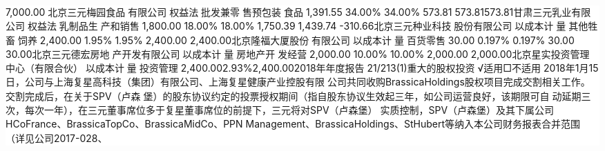 7,000.00
北京三元梅园食品
有限公司
权益法
批发兼零
售预包装
食品
1,391.55
34.00%
34.00%
573.81
573.81573.81甘肃三元乳业有限
公司
权益法
乳制品生
产和销售
1,800.00
18.00%
18.00%
1,750.39
1,439.74
-310.66北京三元种业科技
股份有限公司
以成本计
量
其他牲畜
饲养
2,400.00
1.95%
1.95%
2,400.00
2,400.00北京隆福大厦股份
有限公司
以成本计
量
百货零售
30.00
0.197%
0.197%
30.00
30.00北京三元德宏房地
产开发有限公司
以成本计
量
房地产开
发经营
2,000.00
10.00%
10.00%
2,000.00
2,000.00北京星实投资管理
中心（有限合伙）
以成本计
量
投资管理
2,400.002.93%2,400.002018年年度报告
21/213(1)重大的股权投资
√适用□不适用
2018年1月15日，公司与上海复星高科技（集团）有限公司、上海复星健康产业控股有限
公司共同收购BrassicaHoldings股权项目完成交割相关工作。交割完成后，在关于SPV（卢森
堡）的股东协议约定的投票授权期间（指自股东协议生效起三年，如公司运营良好，该期限可自
动延期三次，每次一年），在三元董事席位多于复星董事席位的前提下，三元将对SPV（卢森堡）
实质控制，SPV（卢森堡）及其下属公司HCoFrance、BrassicaTopCo、BrassicaMidCo、PPN
Management、BrassicaHoldings、StHubert等纳入本公司财务报表合并范围（详见公司2017-028、